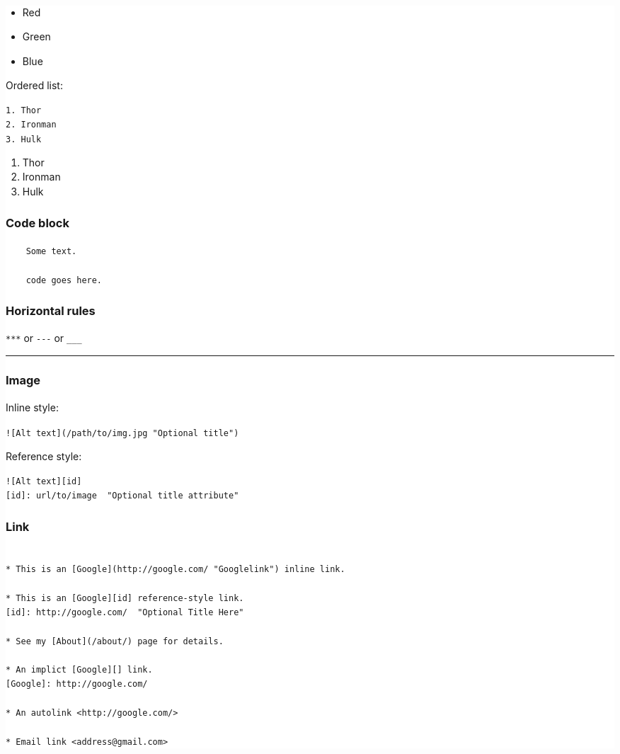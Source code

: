 * Red
+ Green
- Blue

Ordered list:

~~~~.text
1. Thor
2. Ironman
3. Hulk
~~~~

1. Thor
2. Ironman
3. Hulk

### Code block

~~~~.text
    Some text.
	
	code goes here.
~~~~

### Horizontal rules

`***` or `---` or `___`

* * * * * * * * * * * *

### Image

Inline style:

    ![Alt text](/path/to/img.jpg "Optional title")

Reference style:

    ![Alt text][id]
	[id]: url/to/image  "Optional title attribute"

### Link

~~~~.text

* This is an [Google](http://google.com/ "Googlelink") inline link.

* This is an [Google][id] reference-style link.
[id]: http://google.com/  "Optional Title Here"

* See my [About](/about/) page for details.

* An implict [Google][] link.
[Google]: http://google.com/

* An autolink <http://google.com/>

* Email link <address@gmail.com>

~~~~


[^1]: This is a footnote.
[^label]: A footnote on "label"
[^!DEF]: The definition of a footnote.
[^1]: This is a footnote.
[^label]: A footnote on "label"
[^!DEF]: The definition of a footnote.